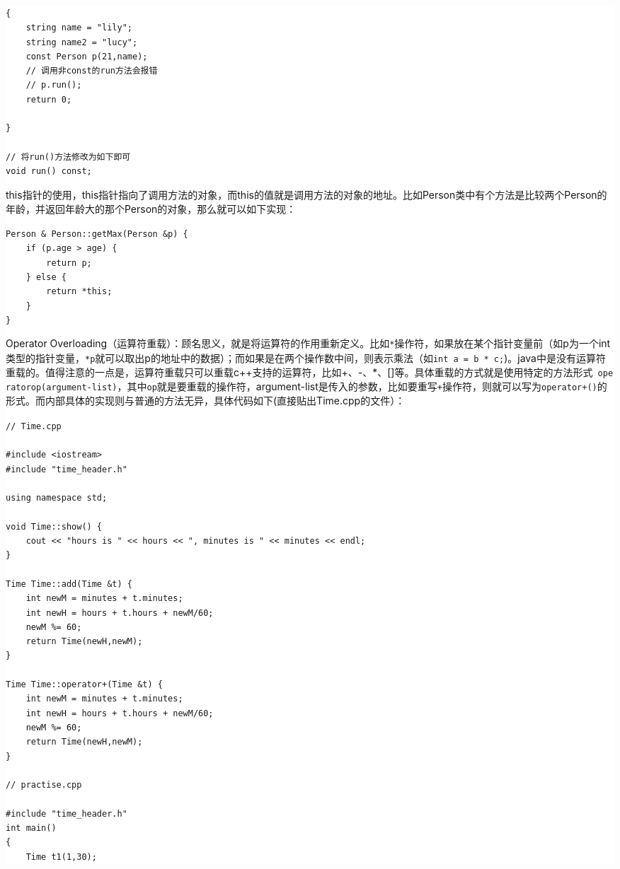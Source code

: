 ```
{
    string name = "lily";
    string name2 = "lucy";
    const Person p(21,name);
    // 调用非const的run方法会报错
    // p.run();
    return 0;

}

// 将run()方法修改为如下即可
void run() const;
```

this指针的使用，this指针指向了调用方法的对象，而this的值就是调用方法的对象的地址。比如Person类中有个方法是比较两个Person的年龄，并返回年龄大的那个Person的对象，那么就可以如下实现：

```
Person & Person::getMax(Person &p) {
    if (p.age > age) {
        return p;
    } else {
        return *this;
    }
}
```

Operator Overloading（运算符重载）：顾名思义，就是将运算符的作用重新定义。比如`*`操作符，如果放在某个指针变量前（如p为一个int类型的指针变量，`*p`就可以取出p的地址中的数据）；而如果是在两个操作数中间，则表示乘法（如`int a = b * c;`)。java中是没有运算符重载的。值得注意的一点是，运算符重载只可以重载c++支持的运算符，比如+、-、*、[]等。具体重载的方式就是使用特定的方法形式`
operatorop(argument-list)`，其中`op`就是要重载的操作符，argument-list是传入的参数，比如要重写`+`操作符，则就可以写为`operator+()`的形式。而内部具体的实现则与普通的方法无异，具体代码如下(直接贴出Time.cpp的文件）：

```
// Time.cpp

#include <iostream>
#include "time_header.h"

using namespace std;

void Time::show() {
    cout << "hours is " << hours << ", minutes is " << minutes << endl;
}

Time Time::add(Time &t) {
    int newM = minutes + t.minutes;
    int newH = hours + t.hours + newM/60;
    newM %= 60;
    return Time(newH,newM);
}

Time Time::operator+(Time &t) {
    int newM = minutes + t.minutes;
    int newH = hours + t.hours + newM/60;
    newM %= 60;
    return Time(newH,newM);
}

// practise.cpp

#include "time_header.h"
int main() 
{
    Time t1(1,30);
```